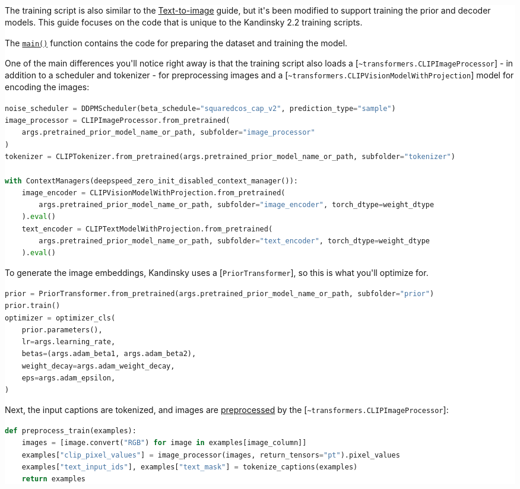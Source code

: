 The training script is also similar to the [Text-to-image](text2image#training-script) guide, but it's been modified to support training the prior and decoder models. This guide focuses on the code that is unique to the Kandinsky 2.2 training scripts.

<hfoptions id="script">
<hfoption id="prior model">

The [`main()`](https://github.com/huggingface/diffusers/blob/6e68c71503682c8693cb5b06a4da4911dfd655ee/examples/kandinsky2_2/text_to_image/train_text_to_image_prior.py#L441) function contains the code for preparing the dataset and training the model.

One of the main differences you'll notice right away is that the training script also loads a [`~transformers.CLIPImageProcessor`] - in addition to a scheduler and tokenizer - for preprocessing images and a [`~transformers.CLIPVisionModelWithProjection`] model for encoding the images:

```py
noise_scheduler = DDPMScheduler(beta_schedule="squaredcos_cap_v2", prediction_type="sample")
image_processor = CLIPImageProcessor.from_pretrained(
    args.pretrained_prior_model_name_or_path, subfolder="image_processor"
)
tokenizer = CLIPTokenizer.from_pretrained(args.pretrained_prior_model_name_or_path, subfolder="tokenizer")

with ContextManagers(deepspeed_zero_init_disabled_context_manager()):
    image_encoder = CLIPVisionModelWithProjection.from_pretrained(
        args.pretrained_prior_model_name_or_path, subfolder="image_encoder", torch_dtype=weight_dtype
    ).eval()
    text_encoder = CLIPTextModelWithProjection.from_pretrained(
        args.pretrained_prior_model_name_or_path, subfolder="text_encoder", torch_dtype=weight_dtype
    ).eval()
```

To generate the image embeddings, Kandinsky uses a [`PriorTransformer`], so this is what you'll optimize for.

```py
prior = PriorTransformer.from_pretrained(args.pretrained_prior_model_name_or_path, subfolder="prior")
prior.train()
optimizer = optimizer_cls(
    prior.parameters(),
    lr=args.learning_rate,
    betas=(args.adam_beta1, args.adam_beta2),
    weight_decay=args.adam_weight_decay,
    eps=args.adam_epsilon,
)
```

Next, the input captions are tokenized, and images are [preprocessed](https://github.com/huggingface/diffusers/blob/6e68c71503682c8693cb5b06a4da4911dfd655ee/examples/kandinsky2_2/text_to_image/train_text_to_image_prior.py#L632) by the [`~transformers.CLIPImageProcessor`]:

```py
def preprocess_train(examples):
    images = [image.convert("RGB") for image in examples[image_column]]
    examples["clip_pixel_values"] = image_processor(images, return_tensors="pt").pixel_values
    examples["text_input_ids"], examples["text_mask"] = tokenize_captions(examples)
    return examples
```
